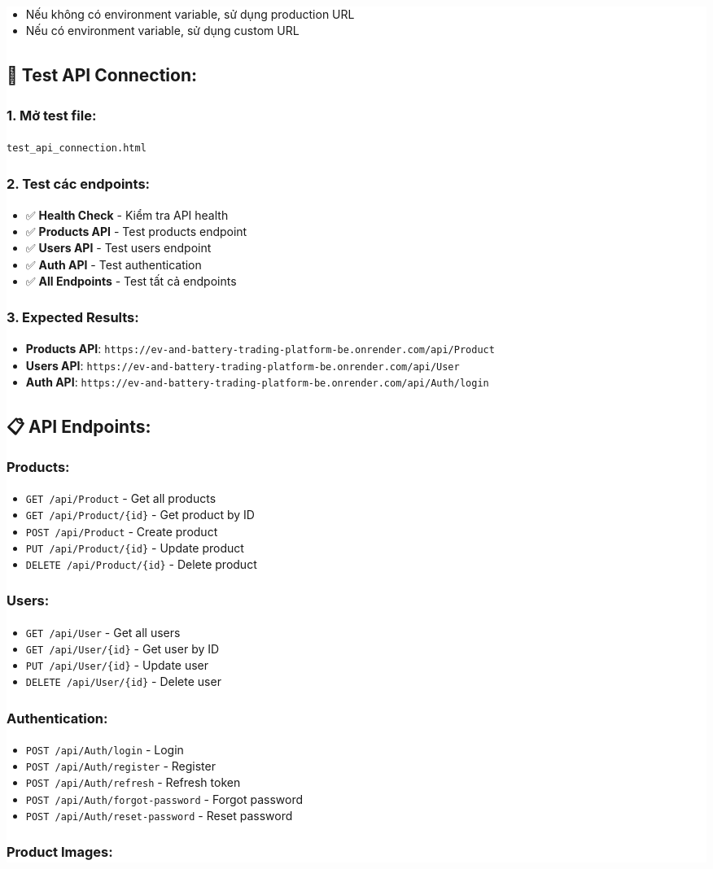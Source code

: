- Nếu không có environment variable, sử dụng production URL
- Nếu có environment variable, sử dụng custom URL

## 🧪 **Test API Connection:**

### 1. **Mở test file:**

```
test_api_connection.html
```

### 2. **Test các endpoints:**

- ✅ **Health Check** - Kiểm tra API health
- ✅ **Products API** - Test products endpoint
- ✅ **Users API** - Test users endpoint
- ✅ **Auth API** - Test authentication
- ✅ **All Endpoints** - Test tất cả endpoints

### 3. **Expected Results:**

- **Products API**: `https://ev-and-battery-trading-platform-be.onrender.com/api/Product`
- **Users API**: `https://ev-and-battery-trading-platform-be.onrender.com/api/User`
- **Auth API**: `https://ev-and-battery-trading-platform-be.onrender.com/api/Auth/login`

## 📋 **API Endpoints:**

### **Products:**

- `GET /api/Product` - Get all products
- `GET /api/Product/{id}` - Get product by ID
- `POST /api/Product` - Create product
- `PUT /api/Product/{id}` - Update product
- `DELETE /api/Product/{id}` - Delete product

### **Users:**

- `GET /api/User` - Get all users
- `GET /api/User/{id}` - Get user by ID
- `PUT /api/User/{id}` - Update user
- `DELETE /api/User/{id}` - Delete user

### **Authentication:**

- `POST /api/Auth/login` - Login
- `POST /api/Auth/register` - Register
- `POST /api/Auth/refresh` - Refresh token
- `POST /api/Auth/forgot-password` - Forgot password
- `POST /api/Auth/reset-password` - Reset password

### **Product Images:**
